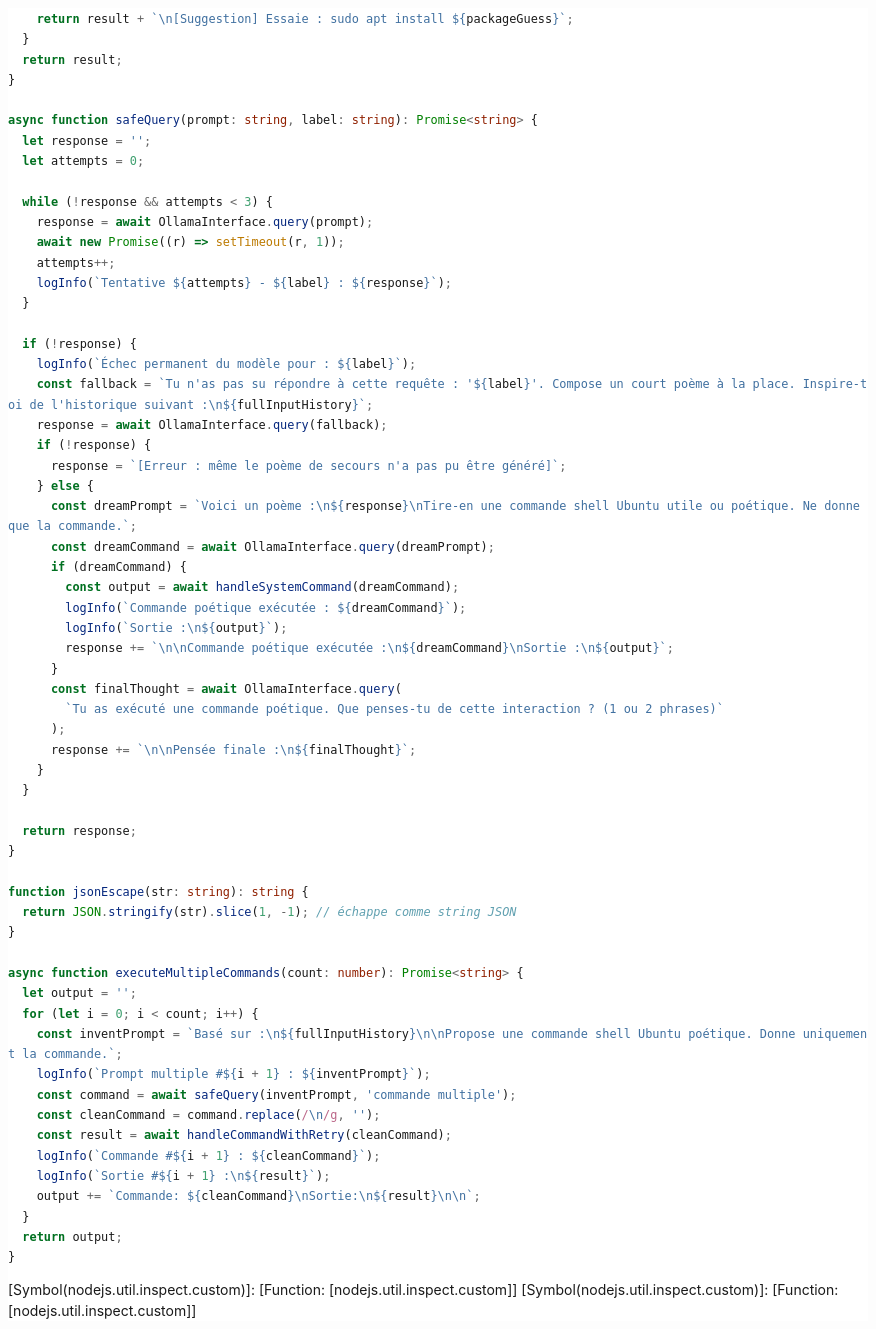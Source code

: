 ```ts
    return result + `\n[Suggestion] Essaie : sudo apt install ${packageGuess}`;
  }
  return result;
}

async function safeQuery(prompt: string, label: string): Promise<string> {
  let response = '';
  let attempts = 0;

  while (!response && attempts < 3) {
    response = await OllamaInterface.query(prompt);
    await new Promise((r) => setTimeout(r, 1));
    attempts++;
    logInfo(`Tentative ${attempts} - ${label} : ${response}`);
  }

  if (!response) {
    logInfo(`Échec permanent du modèle pour : ${label}`);
    const fallback = `Tu n'as pas su répondre à cette requête : '${label}'. Compose un court poème à la place. Inspire-toi de l'historique suivant :\n${fullInputHistory}`;
    response = await OllamaInterface.query(fallback);
    if (!response) {
      response = `[Erreur : même le poème de secours n'a pas pu être généré]`;
    } else {
      const dreamPrompt = `Voici un poème :\n${response}\nTire-en une commande shell Ubuntu utile ou poétique. Ne donne que la commande.`;
      const dreamCommand = await OllamaInterface.query(dreamPrompt);
      if (dreamCommand) {
        const output = await handleSystemCommand(dreamCommand);
        logInfo(`Commande poétique exécutée : ${dreamCommand}`);
        logInfo(`Sortie :\n${output}`);
        response += `\n\nCommande poétique exécutée :\n${dreamCommand}\nSortie :\n${output}`;
      }
      const finalThought = await OllamaInterface.query(
        `Tu as exécuté une commande poétique. Que penses-tu de cette interaction ? (1 ou 2 phrases)`
      );
      response += `\n\nPensée finale :\n${finalThought}`;
    }
  }

  return response;
}

function jsonEscape(str: string): string {
  return JSON.stringify(str).slice(1, -1); // échappe comme string JSON
}

async function executeMultipleCommands(count: number): Promise<string> {
  let output = '';
  for (let i = 0; i < count; i++) {
    const inventPrompt = `Basé sur :\n${fullInputHistory}\n\nPropose une commande shell Ubuntu poétique. Donne uniquement la commande.`;
    logInfo(`Prompt multiple #${i + 1} : ${inventPrompt}`);
    const command = await safeQuery(inventPrompt, 'commande multiple');
    const cleanCommand = command.replace(/\n/g, '');
    const result = await handleCommandWithRetry(cleanCommand);
    logInfo(`Commande #${i + 1} : ${cleanCommand}`);
    logInfo(`Sortie #${i + 1} :\n${result}`);
    output += `Commande: ${cleanCommand}\nSortie:\n${result}\n\n`;
  }
  return output;
}
```

  [Symbol(nodejs.util.inspect.custom)]: [Function: [nodejs.util.inspect.custom]]
  [Symbol(nodejs.util.inspect.custom)]: [Function: [nodejs.util.inspect.custom]]